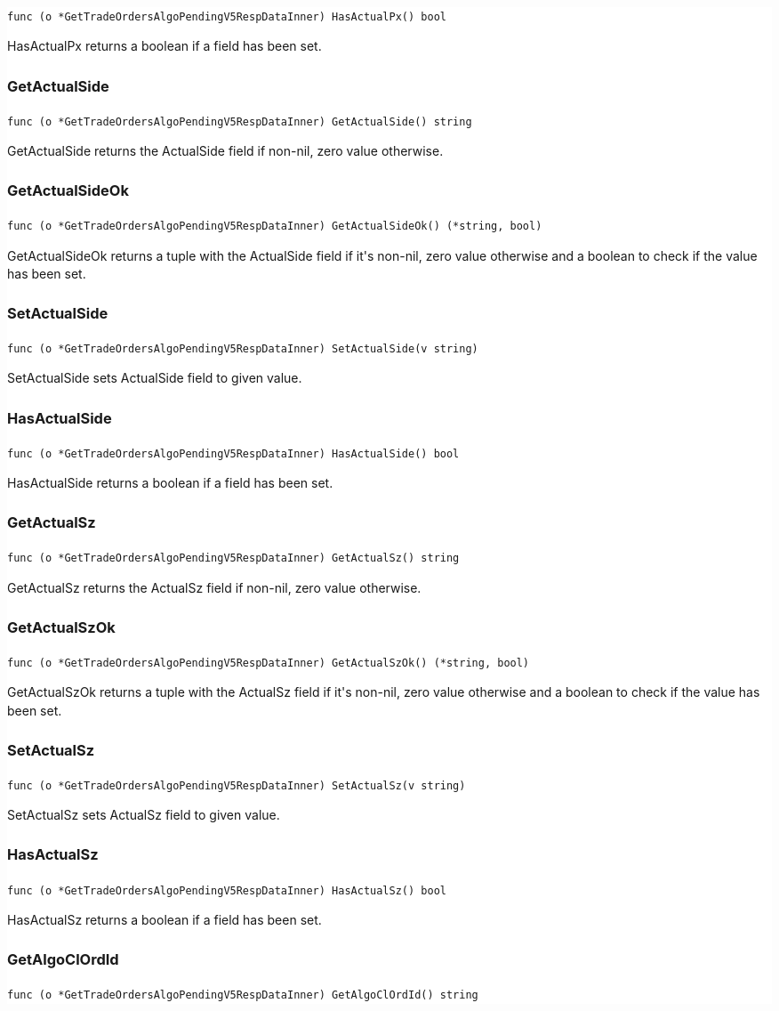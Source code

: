 `func (o *GetTradeOrdersAlgoPendingV5RespDataInner) HasActualPx() bool`

HasActualPx returns a boolean if a field has been set.

### GetActualSide

`func (o *GetTradeOrdersAlgoPendingV5RespDataInner) GetActualSide() string`

GetActualSide returns the ActualSide field if non-nil, zero value otherwise.

### GetActualSideOk

`func (o *GetTradeOrdersAlgoPendingV5RespDataInner) GetActualSideOk() (*string, bool)`

GetActualSideOk returns a tuple with the ActualSide field if it's non-nil, zero value otherwise
and a boolean to check if the value has been set.

### SetActualSide

`func (o *GetTradeOrdersAlgoPendingV5RespDataInner) SetActualSide(v string)`

SetActualSide sets ActualSide field to given value.

### HasActualSide

`func (o *GetTradeOrdersAlgoPendingV5RespDataInner) HasActualSide() bool`

HasActualSide returns a boolean if a field has been set.

### GetActualSz

`func (o *GetTradeOrdersAlgoPendingV5RespDataInner) GetActualSz() string`

GetActualSz returns the ActualSz field if non-nil, zero value otherwise.

### GetActualSzOk

`func (o *GetTradeOrdersAlgoPendingV5RespDataInner) GetActualSzOk() (*string, bool)`

GetActualSzOk returns a tuple with the ActualSz field if it's non-nil, zero value otherwise
and a boolean to check if the value has been set.

### SetActualSz

`func (o *GetTradeOrdersAlgoPendingV5RespDataInner) SetActualSz(v string)`

SetActualSz sets ActualSz field to given value.

### HasActualSz

`func (o *GetTradeOrdersAlgoPendingV5RespDataInner) HasActualSz() bool`

HasActualSz returns a boolean if a field has been set.

### GetAlgoClOrdId

`func (o *GetTradeOrdersAlgoPendingV5RespDataInner) GetAlgoClOrdId() string`
